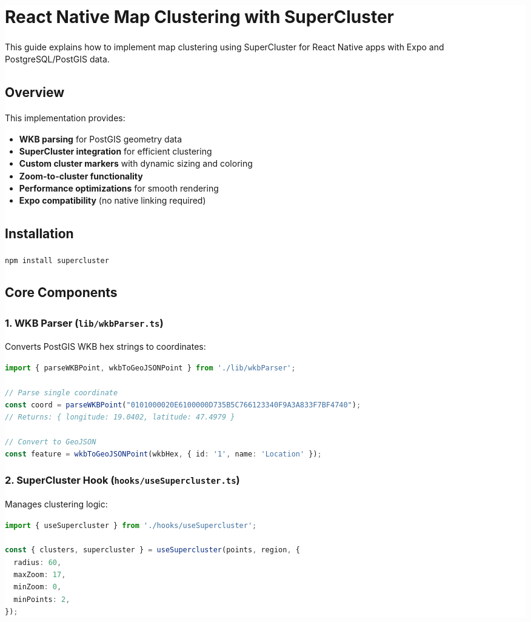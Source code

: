 # React Native Map Clustering with SuperCluster

This guide explains how to implement map clustering using SuperCluster for React Native apps with Expo and PostgreSQL/PostGIS data.

## Overview

This implementation provides:
- **WKB parsing** for PostGIS geometry data
- **SuperCluster integration** for efficient clustering
- **Custom cluster markers** with dynamic sizing and coloring
- **Zoom-to-cluster functionality**
- **Performance optimizations** for smooth rendering
- **Expo compatibility** (no native linking required)

## Installation

```bash
npm install supercluster
```

## Core Components

### 1. WKB Parser (`lib/wkbParser.ts`)

Converts PostGIS WKB hex strings to coordinates:

```typescript
import { parseWKBPoint, wkbToGeoJSONPoint } from './lib/wkbParser';

// Parse single coordinate
const coord = parseWKBPoint("0101000020E6100000D735B5C766123340F9A3A833F7BF4740");
// Returns: { longitude: 19.0402, latitude: 47.4979 }

// Convert to GeoJSON
const feature = wkbToGeoJSONPoint(wkbHex, { id: '1', name: 'Location' });
```

### 2. SuperCluster Hook (`hooks/useSupercluster.ts`)

Manages clustering logic:

```typescript
import { useSupercluster } from './hooks/useSupercluster';

const { clusters, supercluster } = useSupercluster(points, region, {
  radius: 60,
  maxZoom: 17,
  minZoom: 0,
  minPoints: 2,
});
```
